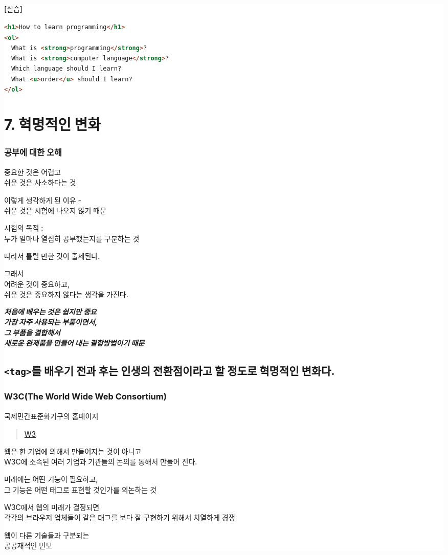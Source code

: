 
[실습]
```html
<h1>How to learn programming</h1> 
<ol>
  What is <strong>programming</strong>?
  What is <strong>computer language</strong>?
  Which language should I learn?
  What <u>order</u> should I learn?
</ol>
```

# 7. 혁명적인 변화

### 공부에 대한 오해
중요한 것은 어렵고  
쉬운 것은 사소하다는 것
 
이렇게 생각하게 된 이유 -   
쉬운 것은
시험에 나오지 않기 때문

시험의 목적 :  
누가 얼마나 열심히 공부했는지를 구분하는 것

따라서 틀릴 만한 것이 출제된다.

그래서  
어려운 것이 중요하고,  
쉬운 것은 중요하지 않다는 생각을 가진다.

***처음에 배우는 것은 쉽지만 중요  
가장 자주 사용되는 부품이면서,  
그 부품을 결합해서   
새로운 완제품을 만들어 내는 결합방법이기 때문***

## `<tag>`를 배우기 전과 후는 인생의 전환점이라고 할 정도로 혁명적인 변화다.

### W3C(The World Wide Web Consortium)
국제민간표준화기구의 홈페이지
> [W3](https://www.w3.org/)

웹은 한 기업에 의해서 만들어지는 것이 아니고  
W3C에 소속된 여러 기업과 기관들의
논의를 통해서 만들어 진다.  

미래에는 어떤 기능이 필요하고,  
그 기능은 어떤 태그로 표현할 것인가를 의논하는 것

W3C에서 웹의 미래가 결정되면  
각각의 브라우저 업체들이 같은 태그를
보다 잘 구현하기 위해서 치열하게 경쟁

웹이 다른 기술들과 구분되는  
공공재적인 면모
